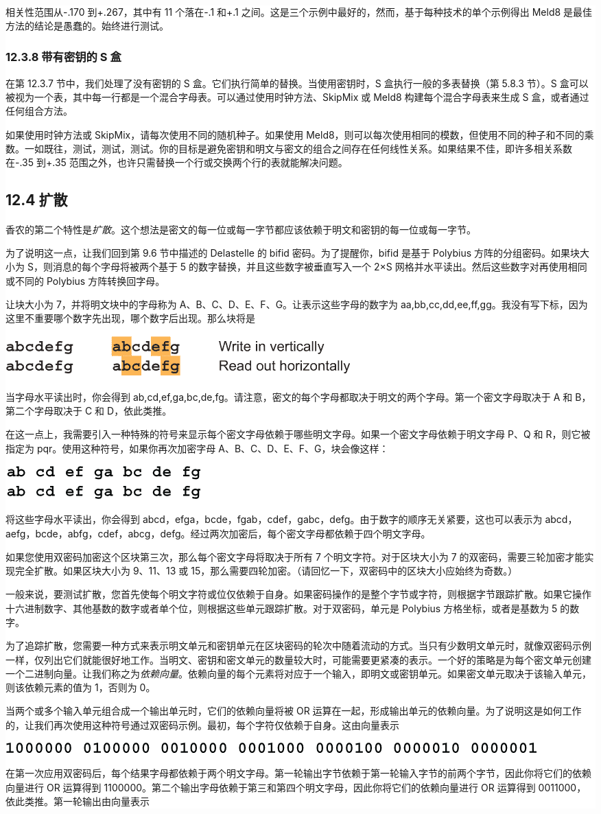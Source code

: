 相关性范围从-.170 到+.267，其中有 11 个落在-.1 和+.1 之间。这是三个示例中最好的，然而，基于每种技术的单个示例得出 Meld8 是最佳方法的结论是愚蠢的。始终进行测试。

### 12.3.8 带有密钥的 S 盒

在第 12.3.7 节中，我们处理了没有密钥的 S 盒。它们执行简单的替换。当使用密钥时，S 盒执行一般的多表替换（第 5.8.3 节）。S 盒可以被视为一个表，其中每一行都是一个混合字母表。可以通过使用时钟方法、SkipMix 或 Meld8 构建每个混合字母表来生成 S 盒，或者通过任何组合方法。

如果使用时钟方法或 SkipMix，请每次使用不同的随机种子。如果使用 Meld8，则可以每次使用相同的模数，但使用不同的种子和不同的乘数。一如既往，测试，测试，测试。你的目标是避免密钥和明文与密文的组合之间存在任何线性关系。如果结果不佳，即许多相关系数在-.35 到+.35 范围之外，也许只需替换一个行或交换两个行的表就能解决问题。

## 12.4 扩散

香农的第二个特性是*扩散*。这个想法是密文的每一位或每一字节都应该依赖于明文和密钥的每一位或每一字节。

为了说明这一点，让我们回到第 9.6 节中描述的 Delastelle 的 bifid 密码。为了提醒你，bifid 是基于 Polybius 方阵的分组密码。如果块大小为 S，则消息的每个字母将被两个基于 5 的数字替换，并且这些数字被垂直写入一个 2×S 网格并水平读出。然后这些数字对再使用相同或不同的 Polybius 方阵转换回字母。

让块大小为 7，并将明文块中的字母称为 A、B、C、D、E、F、G。让表示这些字母的数字为 aa,bb,cc,dd,ee,ff,gg。我没有写下标，因为这里不重要哪个数字先出现，哪个数字后出现。那么块将是

![12-unnumb-22](img/12-unnumb-22.png)

当字母水平读出时，你会得到 ab,cd,ef,ga,bc,de,fg。请注意，密文的每个字母都取决于明文的两个字母。第一个密文字母取决于 A 和 B，第二个字母取决于 C 和 D，依此类推。

在这一点上，我需要引入一种特殊的符号来显示每个密文字母依赖于哪些明文字母。如果一个密文字母依赖于明文字母 P、Q 和 R，则它被指定为 pqr。使用这种符号，如果你再次加密字母 A、B、C、D、E、F、G，块会像这样：

![12-unnumb-23](img/12-unnumb-23.png)

将这些字母水平读出，你会得到 abcd，efga，bcde，fgab，cdef，gabc，defg。由于数字的顺序无关紧要，这也可以表示为 abcd，aefg，bcde，abfg，cdef，abcg，defg。经过两次加密后，每个密文字母都依赖于四个明文字母。

如果您使用双密码加密这个区块第三次，那么每个密文字母将取决于所有 7 个明文字符。对于区块大小为 7 的双密码，需要三轮加密才能实现完全扩散。如果区块大小为 9、11、13 或 15，那么需要四轮加密。（请回忆一下，双密码中的区块大小应始终为奇数。）

一般来说，要测试扩散，您首先使每个明文字符或位仅依赖于自身。如果密码操作的是整个字节或字符，则根据字节跟踪扩散。如果它操作十六进制数字、其他基数的数字或者单个位，则根据这些单元跟踪扩散。对于双密码，单元是 Polybius 方格坐标，或者是基数为 5 的数字。

为了追踪扩散，您需要一种方式来表示明文单元和密钥单元在区块密码的轮次中随着流动的方式。当只有少数明文单元时，就像双密码示例一样，仅列出它们就能很好地工作。当明文、密钥和密文单元的数量较大时，可能需要更紧凑的表示。一个好的策略是为每个密文单元创建一个二进制向量。让我们称之为*依赖向量*。依赖向量的每个元素将对应于一个输入，即明文或密钥单元。如果密文单元取决于该输入单元，则该依赖元素的值为 1，否则为 0。

当两个或多个输入单元组合成一个输出单元时，它们的依赖向量将被 OR 运算在一起，形成输出单元的依赖向量。为了说明这是如何工作的，让我们再次使用这种符号通过双密码示例。最初，每个字符仅依赖于自身。这由向量表示

![12-unnumb-24](img/12-unnumb-24.png)

在第一次应用双密码后，每个结果字母都依赖于两个明文字母。第一轮输出字节依赖于第一轮输入字节的前两个字节，因此你将它们的依赖向量进行 OR 运算得到 1100000。第二个输出字母依赖于第三和第四个明文字母，因此你将它们的依赖向量进行 OR 运算得到 0011000，依此类推。第一轮输出由向量表示
